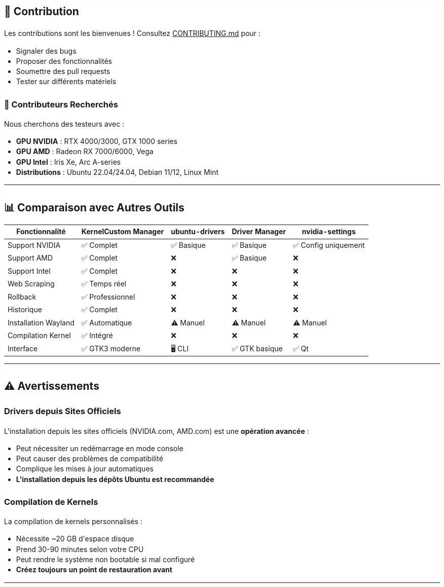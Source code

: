 
## 🤝 Contribution

Les contributions sont les bienvenues ! Consultez [CONTRIBUTING.md](docs/CONTRIBUTING.md) pour :
- Signaler des bugs
- Proposer des fonctionnalités
- Soumettre des pull requests
- Tester sur différents matériels

### 🙏 Contributeurs Recherchés
Nous cherchons des testeurs avec :
- **GPU NVIDIA** : RTX 4000/3000, GTX 1000 series
- **GPU AMD** : Radeon RX 7000/6000, Vega
- **GPU Intel** : Iris Xe, Arc A-series
- **Distributions** : Ubuntu 22.04/24.04, Debian 11/12, Linux Mint

---

## 📊 Comparaison avec Autres Outils

| Fonctionnalité | KernelCustom Manager | ubuntu-drivers | Driver Manager | nvidia-settings |
|----------------|---------------------|----------------|----------------|-----------------|
| Support NVIDIA | ✅ Complet | ✅ Basique | ✅ Basique | ✅ Config uniquement |
| Support AMD | ✅ Complet | ❌ | ✅ Basique | ❌ |
| Support Intel | ✅ Complet | ❌ | ❌ | ❌ |
| Web Scraping | ✅ Temps réel | ❌ | ❌ | ❌ |
| Rollback | ✅ Professionnel | ❌ | ❌ | ❌ |
| Historique | ✅ Complet | ❌ | ❌ | ❌ |
| Installation Wayland | ✅ Automatique | ⚠️ Manuel | ⚠️ Manuel | ⚠️ Manuel |
| Compilation Kernel | ✅ Intégré | ❌ | ❌ | ❌ |
| Interface | ✅ GTK3 moderne | 🖥️ CLI | ✅ GTK basique | ✅ Qt |

---

## ⚠️ Avertissements

### Drivers depuis Sites Officiels
L'installation depuis les sites officiels (NVIDIA.com, AMD.com) est une **opération avancée** :
- Peut nécessiter un redémarrage en mode console
- Peut causer des problèmes de compatibilité
- Complique les mises à jour automatiques
- **L'installation depuis les dépôts Ubuntu est recommandée**

### Compilation de Kernels
La compilation de kernels personnalisés :
- Nécessite ~20 GB d'espace disque
- Prend 30-90 minutes selon votre CPU
- Peut rendre le système non bootable si mal configuré
- **Créez toujours un point de restauration avant**

---